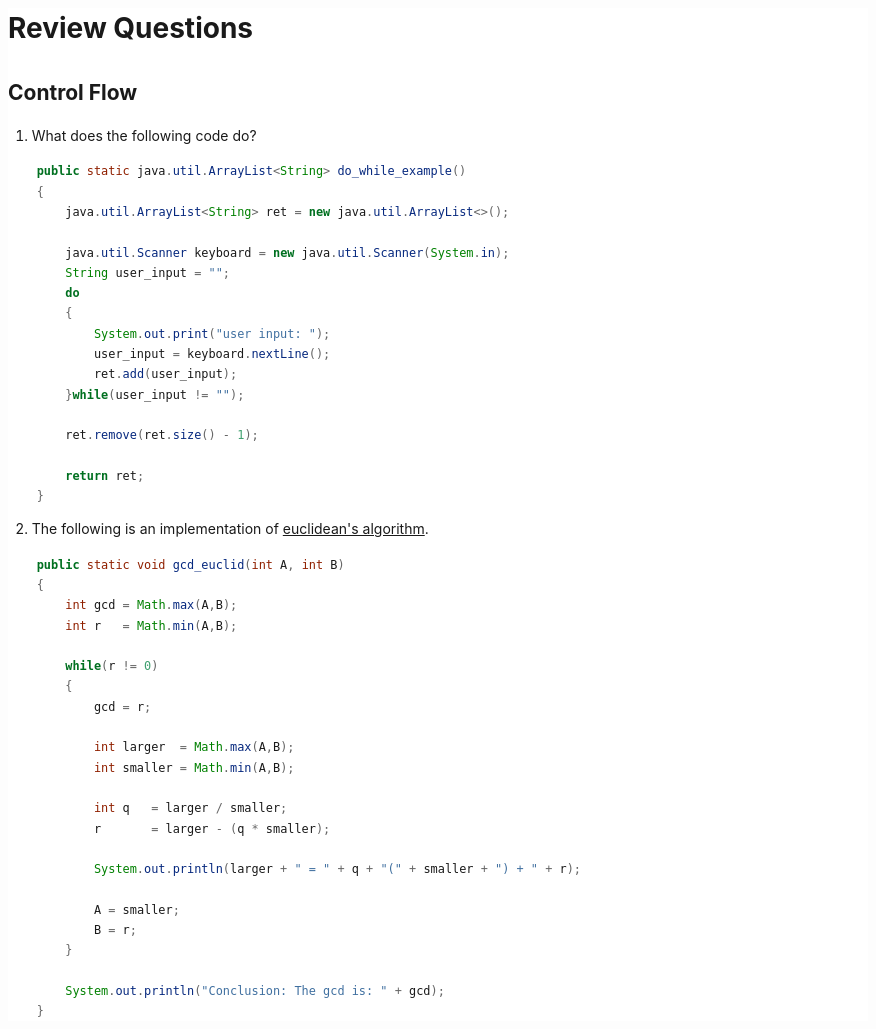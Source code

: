 # Review Questions

## Control Flow

1. What does the following code do?

``` java
	public static java.util.ArrayList<String> do_while_example()
	{
		java.util.ArrayList<String> ret = new java.util.ArrayList<>();

		java.util.Scanner keyboard = new java.util.Scanner(System.in);
		String user_input = "";
		do
		{
			System.out.print("user input: ");
			user_input = keyboard.nextLine();
			ret.add(user_input);
		}while(user_input != "");

		ret.remove(ret.size() - 1);

		return ret;
	}
```

2. The following is an implementation of [euclidean's algorithm](https://en.wikipedia.org/wiki/Euclidean_algorithm). 


``` java
	public static void gcd_euclid(int A, int B)
	{
		int gcd = Math.max(A,B);
		int r 	= Math.min(A,B); 

		while(r != 0)
		{
			gcd = r;

			int larger  = Math.max(A,B);
			int smaller = Math.min(A,B);

			int q 	= larger / smaller;
			r 		= larger - (q * smaller);

			System.out.println(larger + " = " + q + "(" + smaller + ") + " + r);

			A = smaller;
			B = r;
		}

		System.out.println("Conclusion: The gcd is: " + gcd);
	}
```
